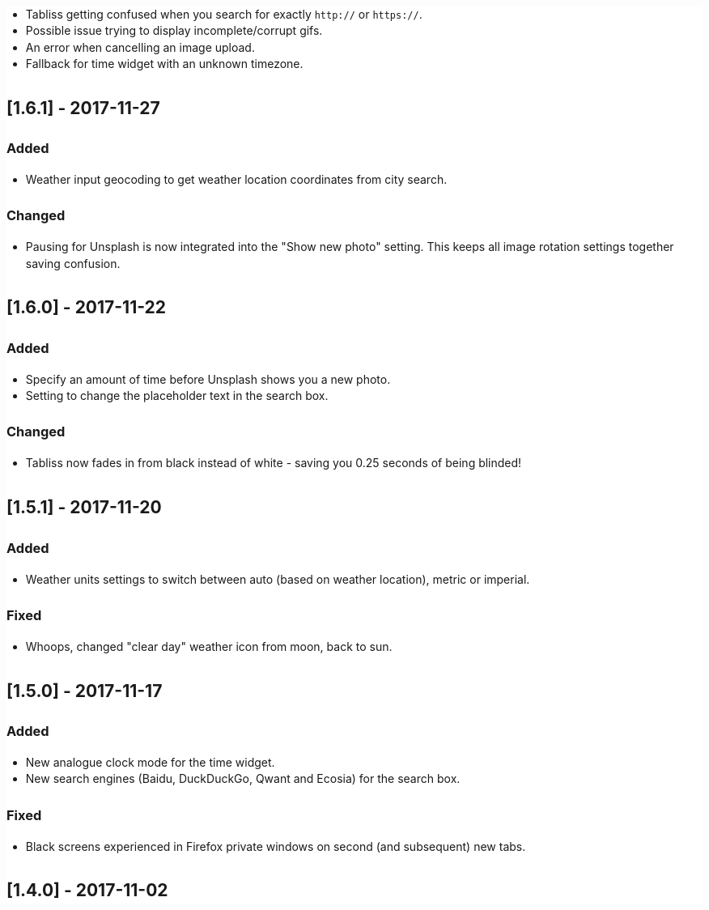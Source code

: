- Tabliss getting confused when you search for exactly `http://` or `https://`.
- Possible issue trying to display incomplete/corrupt gifs.
- An error when cancelling an image upload.
- Fallback for time widget with an unknown timezone.

## [1.6.1] - 2017-11-27

### Added

- Weather input geocoding to get weather location coordinates from city search.

### Changed

- Pausing for Unsplash is now integrated into the "Show new photo" setting. This keeps all image rotation settings together saving confusion.

## [1.6.0] - 2017-11-22

### Added

- Specify an amount of time before Unsplash shows you a new photo.
- Setting to change the placeholder text in the search box.

### Changed

- Tabliss now fades in from black instead of white - saving you 0.25 seconds of being blinded!

## [1.5.1] - 2017-11-20

### Added

- Weather units settings to switch between auto (based on weather location), metric or imperial.

### Fixed

- Whoops, changed "clear day" weather icon from moon, back to sun.

## [1.5.0] - 2017-11-17

### Added

- New analogue clock mode for the time widget.
- New search engines (Baidu, DuckDuckGo, Qwant and Ecosia) for the search box.

### Fixed

- Black screens experienced in Firefox private windows on second (and subsequent) new tabs.

## [1.4.0] - 2017-11-02
